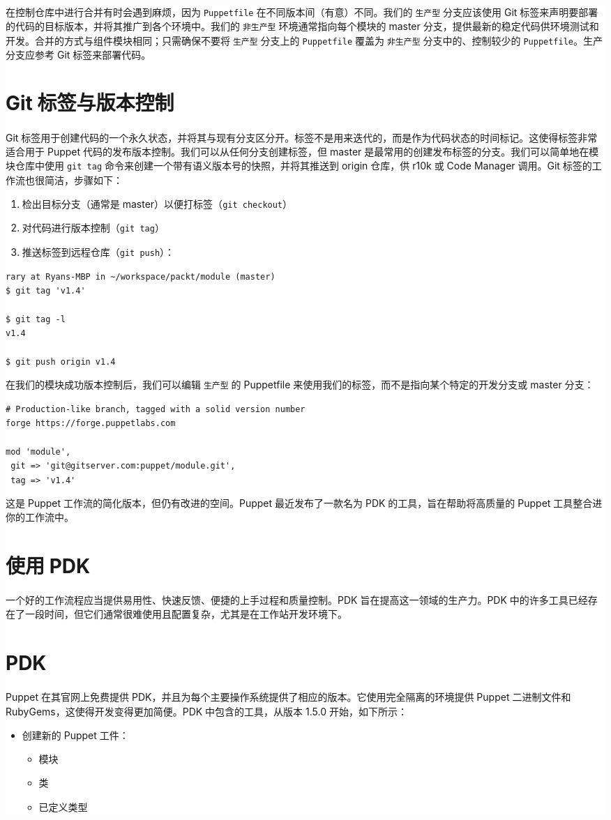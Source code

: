 在控制仓库中进行合并有时会遇到麻烦，因为 `Puppetfile` 在不同版本间（有意）不同。我们的 `生产型` 分支应该使用 Git 标签来声明要部署的代码的目标版本，并将其推广到各个环境中。我们的 `非生产型` 环境通常指向每个模块的 master 分支，提供最新的稳定代码供环境测试和开发。合并的方式与组件模块相同；只需确保不要将 `生产型` 分支上的 `Puppetfile` 覆盖为 `非生产型` 分支中的、控制较少的 `Puppetfile`。生产分支应参考 Git 标签来部署代码。

# Git 标签与版本控制

Git 标签用于创建代码的一个永久状态，并将其与现有分支区分开。标签不是用来迭代的，而是作为代码状态的时间标记。这使得标签非常适合用于 Puppet 代码的发布版本控制。我们可以从任何分支创建标签，但 master 是最常用的创建发布标签的分支。我们可以简单地在模块仓库中使用 `git tag` 命令来创建一个带有语义版本号的快照，并将其推送到 origin 仓库，供 r10k 或 Code Manager 调用。Git 标签的工作流也很简洁，步骤如下：

1.  检出目标分支（通常是 master）以便打标签（`git checkout`）

1.  对代码进行版本控制（`git tag`）

1.  推送标签到远程仓库（`git push`）：

```
rary at Ryans-MBP in ~/workspace/packt/module (master)
$ git tag 'v1.4'

$ git tag -l
v1.4

$ git push origin v1.4
```

在我们的模块成功版本控制后，我们可以编辑 `生产型` 的 Puppetfile 来使用我们的标签，而不是指向某个特定的开发分支或 master 分支：

```
# Production-like branch, tagged with a solid version number
forge https://forge.puppetlabs.com

mod 'module',
 git => 'git@gitserver.com:puppet/module.git',
 tag => 'v1.4'
```

这是 Puppet 工作流的简化版本，但仍有改进的空间。Puppet 最近发布了一款名为 PDK 的工具，旨在帮助将高质量的 Puppet 工具整合进你的工作流中。

# 使用 PDK

一个好的工作流程应当提供易用性、快速反馈、便捷的上手过程和质量控制。PDK 旨在提高这一领域的生产力。PDK 中的许多工具已经存在了一段时间，但它们通常很难使用且配置复杂，尤其是在工作站开发环境下。

# PDK

Puppet 在其官网上免费提供 PDK，并且为每个主要操作系统提供了相应的版本。它使用完全隔离的环境提供 Puppet 二进制文件和 RubyGems，这使得开发变得更加简便。PDK 中包含的工具，从版本 1.5.0 开始，如下所示：

+   创建新的 Puppet 工件：

    +   模块

    +   类

    +   已定义类型
